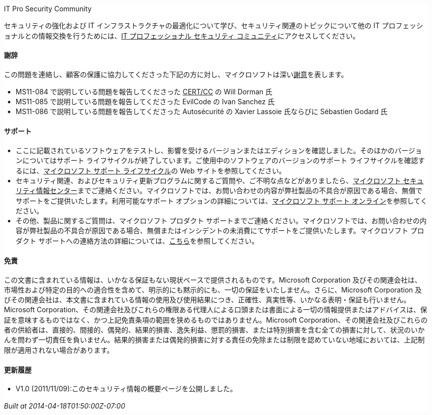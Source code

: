 IT Pro Security Community

セキュリティの強化および IT インフラストラクチャの最適化について学び、セキュリティ関連のトピックについて他の IT プロフェッショナルとの情報交換を行うためには、[IT プロフェッショナル セキュリティ コミュニティ](https://technet.microsoft.com/ja-jp/security/cc136632.aspx)にアクセスしてください。

#### 謝辞

この問題を連絡し、顧客の保護に協力してくださった下記の方に対し、マイクロソフトは深い[謝意](https://technet.microsoft.com/security/bulletin/policy)を表します。

-   MS11-084 で説明している問題を報告してくださった [CERT/CC](https://www.cert.org/) の Will Dorman 氏
-   MS11-085 で説明している問題を報告してくださった EvilCode の Ivan Sanchez 氏
-   MS11-086 で説明している問題を報告してくださった Autosécurité の Xavier Lassoie 氏ならびに Sébastien Godard 氏

#### サポート

-   ここに記載されているソフトウェアをテストし、影響を受けるバージョンまたはエディションを確認しました。そのほかのバージョンについてはサポート ライフサイクルが終了しています。ご使用中のソフトウェアのバージョンのサポート ライフサイクルを確認するには、[マイクロソフト サポート ライフサイクル](https://go.microsoft.com/fwlink/?linkid=21742)の Web サイトを参照してください。
-   セキュリティ関連、およびセキュリティ更新プログラムに関するご質問や、ご不明な点などがありましたら、[マイクロソフト セキュリティ情報センター](https://go.microsoft.com/fwlink/?linkid=21131)までご連絡ください。マイクロソフトでは、お問い合わせの内容が弊社製品の不具合が原因である場合、無償でサポートをご提供いたします。利用可能なサポート オプションの詳細については、[マイクロソフト サポート オンライン](https://support.microsoft.com/?ln=ja)を参照してください。
-   その他、製品に関するご質問は、マイクロソフト プロダクト サポートまでご連絡ください。マイクロソフトでは、お問い合わせの内容が弊社製品の不具合が原因である場合、無償またはインシデントの未消費にてサポートをご提供いたします。マイクロソフト プロダクト サポートへの連絡方法の詳細については、[こちら](https://go.microsoft.com/fwlink/?linkid=21155)を参照してください。

#### 免責

この文書に含まれている情報は、いかなる保証もない現状ベースで提供されるものです。Microsoft Corporation 及びその関連会社は、市場性および特定の目的への適合性を含めて、明示的にも黙示的にも、一切の保証をいたしません。さらに、Microsoft Corporation 及びその関連会社は、本文書に含まれている情報の使用及び使用結果につき、正確性、真実性等、いかなる表明・保証も行いません。Microsoft Corporation、その関連会社及びこれらの権限ある代理人による口頭または書面による一切の情報提供またはアドバイスは、保証を意味するものではなく、かつ上記免責条項の範囲を狭めるものではありません。Microsoft Corporation、その関連会社及びこれらの者の供給者は、直接的、間接的、偶発的、結果的損害、逸失利益、懲罰的損害、または特別損害を含む全ての損害に対して、状況のいかんを問わず一切責任を負いません。結果的損害または偶発的損害に対する責任の免除または制限を認めていない地域においては、上記制限が適用されない場合があります。

#### 更新履歴

-   V1.0 (2011/11/09):このセキュリティ情報の概要ページを公開しました。

*Built at 2014-04-18T01:50:00Z-07:00*
